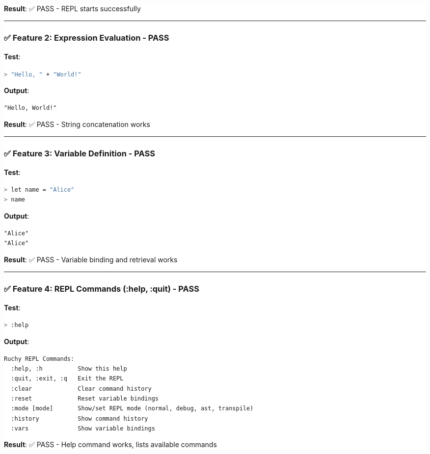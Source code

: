 **Result**: ✅ PASS - REPL starts successfully

---

### ✅ Feature 2: Expression Evaluation - PASS

**Test**:
```bash
> "Hello, " + "World!"
```

**Output**:
```
"Hello, World!"
```

**Result**: ✅ PASS - String concatenation works

---

### ✅ Feature 3: Variable Definition - PASS

**Test**:
```bash
> let name = "Alice"
> name
```

**Output**:
```
"Alice"
"Alice"
```

**Result**: ✅ PASS - Variable binding and retrieval works

---

### ✅ Feature 4: REPL Commands (:help, :quit) - PASS

**Test**:
```bash
> :help
```

**Output**:
```
Ruchy REPL Commands:
  :help, :h          Show this help
  :quit, :exit, :q   Exit the REPL
  :clear             Clear command history
  :reset             Reset variable bindings
  :mode [mode]       Show/set REPL mode (normal, debug, ast, transpile)
  :history           Show command history
  :vars              Show variable bindings
```

**Result**: ✅ PASS - Help command works, lists available commands
